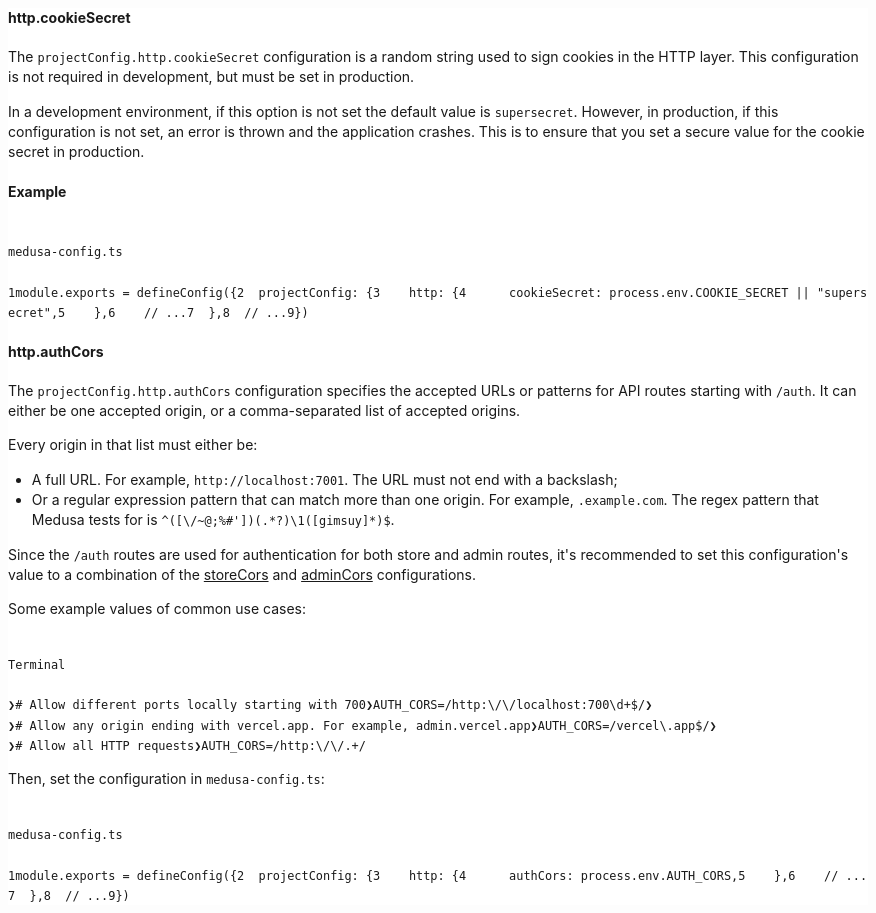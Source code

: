 #### http.cookieSecret

The `projectConfig.http.cookieSecret` configuration is a random string used to sign cookies in the HTTP layer. This configuration is not required in development, but must be set in production.

In a development environment, if this option is not set the default value is `supersecret`. However, in production, if this configuration is not set, an error is thrown and the application crashes. This is to ensure that you set a secure value for the cookie secret in production.

#### Example

```text-code-body font-monospace table min-w-full print:whitespace-pre-wrap py-docs_0.75

medusa-config.ts

1module.exports = defineConfig({2  projectConfig: {3    http: {4      cookieSecret: process.env.COOKIE_SECRET || "supersecret",5    },6    // ...7  },8  // ...9})
```

#### http.authCors

The `projectConfig.http.authCors` configuration specifies the accepted URLs or patterns for API routes starting with `/auth`. It can either be one accepted origin, or a comma-separated list of accepted origins.

Every origin in that list must either be:

- A full URL. For example, `http://localhost:7001`. The URL must not end with a backslash;
- Or a regular expression pattern that can match more than one origin. For example, `.example.com`. The regex pattern that Medusa tests for is `^([\/~@;%#'])(.*?)\1([gimsuy]*)$`.

Since the `/auth` routes are used for authentication for both store and admin routes, it's recommended to set this configuration's value to a combination of the [storeCors](https://docs.medusajs.com/learn/configurations/medusa-config#httpstoreCors) and [adminCors](https://docs.medusajs.com/learn/configurations/medusa-config#httpadminCors) configurations.

Some example values of common use cases:

```text-code-body font-monospace table min-w-full print:whitespace-pre-wrap py-docs_0.75

Terminal

❯# Allow different ports locally starting with 700❯AUTH_CORS=/http:\/\/localhost:700\d+$/❯
❯# Allow any origin ending with vercel.app. For example, admin.vercel.app❯AUTH_CORS=/vercel\.app$/❯
❯# Allow all HTTP requests❯AUTH_CORS=/http:\/\/.+/
```

Then, set the configuration in `medusa-config.ts`:

```text-code-body font-monospace table min-w-full print:whitespace-pre-wrap py-docs_0.75

medusa-config.ts

1module.exports = defineConfig({2  projectConfig: {3    http: {4      authCors: process.env.AUTH_CORS,5    },6    // ...7  },8  // ...9})
```
